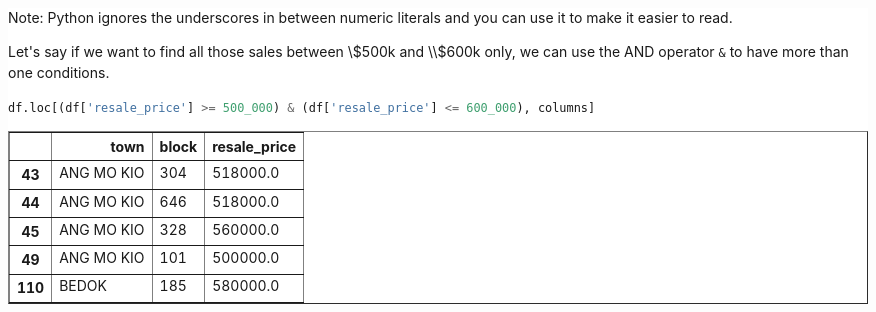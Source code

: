 

Note: Python ignores the underscores in between numeric literals and you can use it to make it easier to read. 

Let's say if we want to find all those sales between \\$500k and \\$600k only, we can use the AND operator `&` to have more than one conditions.


```python
df.loc[(df['resale_price'] >= 500_000) & (df['resale_price'] <= 600_000), columns]
```




<div>
<style scoped>
    .dataframe tbody tr th:only-of-type {
        vertical-align: middle;
    }

    .dataframe tbody tr th {
        vertical-align: top;
    }

    .dataframe thead th {
        text-align: right;
    }
</style>
<table border="1" class="dataframe">
  <thead>
    <tr style="text-align: right;">
      <th></th>
      <th>town</th>
      <th>block</th>
      <th>resale_price</th>
    </tr>
  </thead>
  <tbody>
    <tr>
      <th>43</th>
      <td>ANG MO KIO</td>
      <td>304</td>
      <td>518000.0</td>
    </tr>
    <tr>
      <th>44</th>
      <td>ANG MO KIO</td>
      <td>646</td>
      <td>518000.0</td>
    </tr>
    <tr>
      <th>45</th>
      <td>ANG MO KIO</td>
      <td>328</td>
      <td>560000.0</td>
    </tr>
    <tr>
      <th>49</th>
      <td>ANG MO KIO</td>
      <td>101</td>
      <td>500000.0</td>
    </tr>
    <tr>
      <th>110</th>
      <td>BEDOK</td>
      <td>185</td>
      <td>580000.0</td>